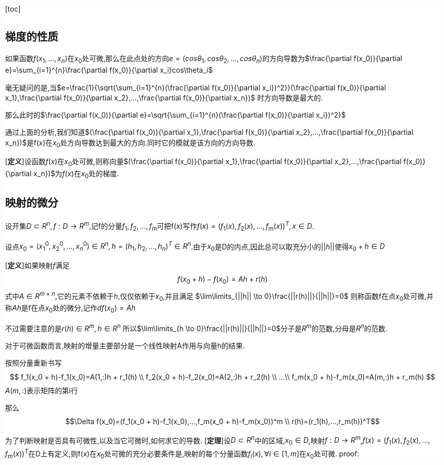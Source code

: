 [toc]

## 梯度的性质
如果函数$f(x_1,...,x_n)$在$x_0$处可微,那么在此点处的方向$e=(cos\theta_1,cos\theta_2,...,cos\theta_n)$的方向导数为$\frac{\partial f(x_0)}{\partial e}=\sum_{i=1}^{n}\frac{\partial f(x_0)}{\partial x_i}cos\theta_i$

毫无疑问的是,当$e=\frac{1}{\sqrt{\sum_{i=1}^{n}(\frac{\partial f(x_0)}{\partial x_i})^2}}(\frac{\partial f(x_0)}{\partial x_1},\frac{\partial f(x_0)}{\partial x_2},...,\frac{\partial f(x_0)}{\partial x_n})$
时方向导数是最大的.

那么此时的$\frac{\partial f(x_0)}{\partial e}=\sqrt{\sum_{i=1}^{n}(\frac{\partial f(x_0)}{\partial x_i})^2}$

通过上面的分析,我们知道$(\frac{\partial f(x_0)}{\partial x_1},\frac{\partial f(x_0)}{\partial x_2},...,\frac{\partial f(x_0)}{\partial x_n})$是f(x)在$x_0$处方向导数达到最大的方向.同时它的模就是该方向的方向导数.

[**定义**]设函数$f(x)$在$x_0$处可微,则称向量$(\frac{\partial f(x_0)}{\partial x_1},\frac{\partial f(x_0)}{\partial x_2},...,\frac{\partial f(x_0)}{\partial x_n})$为$f(x)$在$x_0$处的梯度.

## 映射的微分
设开集$D \subset R^n,f:D \to R^m$,记f的分量$f_1,f_2,...,f_m$可把f(x)写作$f(x)=(f_1(x),f_2(x),...,f_m(x))^T,x \in D$.

设点$x_0=(x_1^{0},x_2^{0},...,x_n^{0}) \in R^n ,h=(h_1,h_2,...,h_n)^T \in R^n$.由于$x_0$是D的内点,因此总可以取充分小的$||h||$使得$x_0 + h \in D$

[**定义**]如果映射$f$满足
$$f(x_0 +h)-f(x_0)=Ah + r(h)$$
式中$A \in R^{m \times n}$,它的元素不依赖于$h$,仅仅依赖于$x_0$,并且满足
$\lim\limits_{||h|| \to 0}\frac{||r(h)||}{||h||}=0$
则称函数f在点$x_0$处可微,并称$Ah$是f在点$x_0$处的微分,记作$df(x_0)=Ah$

不过需要注意的是$r(h) \in R^m,h \in R^n$
所以$\lim\limits_{h \to 0}\frac{||r(h)||}{||h||}=0$分子是$R^m$的范数,分母是$R^n$的范数.

对于可微函数而言,映射的增量主要部分是一个线性映射A作用与向量h的结果.

按照分量重新书写
$$
f_1(x_0 + h)-f_1(x_0)=A(1,:)h + r_1(h) \\
f_2(x_0 + h)-f_2(x_0)=A(2,:)h + r_2(h) \\
...\\
f_m(x_0 + h)-f_m(x_0)=A(m,:)h + r_m(h)
$$
$A(m,:)$表示矩阵的第i行

那么
$$\Delta f(x_0)=(f_1(x_0 + h)-f_1(x_0),...,f_m(x_0 + h)-f_m(x_0))^m \\
r(h)=(r_1(h),...,r_m(h))^T$$


为了判断映射是否具有可微性,以及当它可微时,如何求它的导数.
[**定理**]设$D \subset R^n$中的区域,$x_0 \in D$,映射$f:D \to R^m$,$f(x)=(f_1(x),f_2(x),...,f_m(x))^T$在D上有定义,则f(x)在$x_0$处可微的充分必要条件是,映射的每个分量函数$f_i(x),\forall i \in [1,m]$在$x_0$处可微.
proof:
